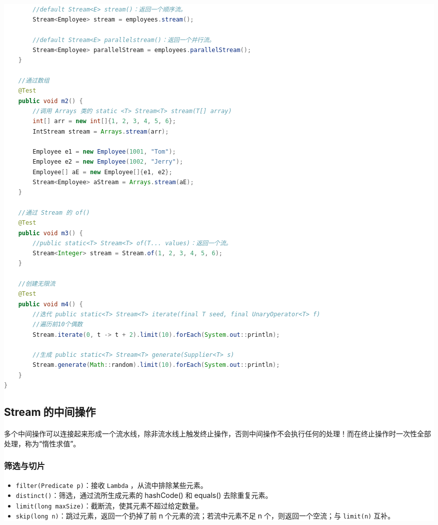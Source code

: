 ```java
        //default Stream<E> stream()：返回一个顺序流。
        Stream<Employee> stream = employees.stream();

        //default Stream<E> parallelstream()：返回一个并行流。
        Stream<Employee> parallelStream = employees.parallelStream();
    }

    //通过数组
    @Test
    public void m2() {
        //调用 Arrays 类的 static <T> Stream<T> stream(T[] array)
        int[] arr = new int[]{1, 2, 3, 4, 5, 6};
        IntStream stream = Arrays.stream(arr);

        Employee e1 = new Employee(1001, "Tom");
        Employee e2 = new Employee(1002, "Jerry");
        Employee[] aE = new Employee[]{e1, e2};
        Stream<Employee> aStream = Arrays.stream(aE);
    }

    //通过 Stream 的 of()
    @Test
    public void m3() {
        //public static<T> Stream<T> of(T... values)：返回一个流。
        Stream<Integer> stream = Stream.of(1, 2, 3, 4, 5, 6);
    }

    //创建无限流
    @Test
    public void m4() {
        //迭代 public static<T> Stream<T> iterate(final T seed, final UnaryOperator<T> f)
        //遍历前10个偶数
        Stream.iterate(0, t -> t + 2).limit(10).forEach(System.out::println);

        //生成 public static<T> Stream<T> generate(Supplier<T> s)
        Stream.generate(Math::random).limit(10).forEach(System.out::println);
    }
}
```


## Stream 的中间操作
多个中间操作可以连接起来形成一个流水线，除非流水线上触发终止操作，否则中间操作不会执行任何的处理！而在终止操作时一次性全部处理，称为“惰性求值”。

### 筛选与切片
- `filter(Predicate p)`：接收 `Lambda` ，从流中排除某些元素。
- `distinct()`：筛选，通过流所生成元素的 hashCode() 和 equals() 去除重复元素。
- `limit(long maxSize)`：截断流，使其元素不超过给定数量。
- `skip(long n)`：跳过元素，返回一个扔掉了前 n 个元素的流；若流中元素不足 n 个，则返回一个空流；与 `limit(n)` 互补。

